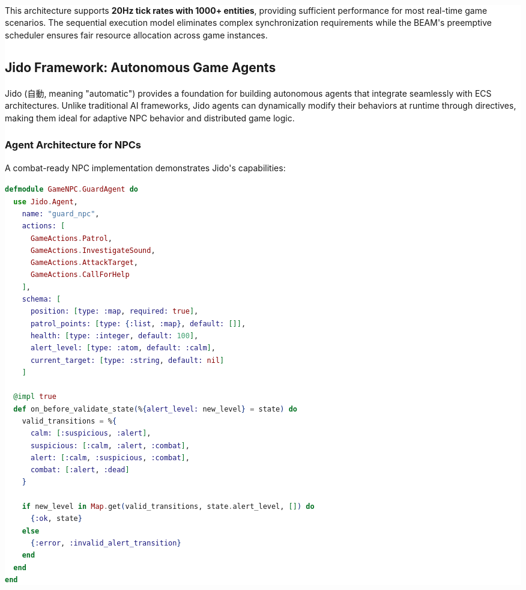This architecture supports **20Hz tick rates with 1000+ entities**, providing sufficient performance for most real-time game scenarios. The sequential execution model eliminates complex synchronization requirements while the BEAM's preemptive scheduler ensures fair resource allocation across game instances.

## Jido Framework: Autonomous Game Agents

Jido (自動, meaning "automatic") provides a foundation for building autonomous agents that integrate seamlessly with ECS architectures. Unlike traditional AI frameworks, Jido agents can dynamically modify their behaviors at runtime through directives, making them ideal for adaptive NPC behavior and distributed game logic.

### Agent Architecture for NPCs

A combat-ready NPC implementation demonstrates Jido's capabilities:

```elixir
defmodule GameNPC.GuardAgent do
  use Jido.Agent,
    name: "guard_npc",
    actions: [
      GameActions.Patrol,
      GameActions.InvestigateSound,
      GameActions.AttackTarget,
      GameActions.CallForHelp
    ],
    schema: [
      position: [type: :map, required: true],
      patrol_points: [type: {:list, :map}, default: []],
      health: [type: :integer, default: 100],
      alert_level: [type: :atom, default: :calm],
      current_target: [type: :string, default: nil]
    ]

  @impl true
  def on_before_validate_state(%{alert_level: new_level} = state) do
    valid_transitions = %{
      calm: [:suspicious, :alert],
      suspicious: [:calm, :alert, :combat],
      alert: [:calm, :suspicious, :combat],
      combat: [:alert, :dead]
    }
    
    if new_level in Map.get(valid_transitions, state.alert_level, []) do
      {:ok, state}
    else
      {:error, :invalid_alert_transition}
    end
  end
end
```
